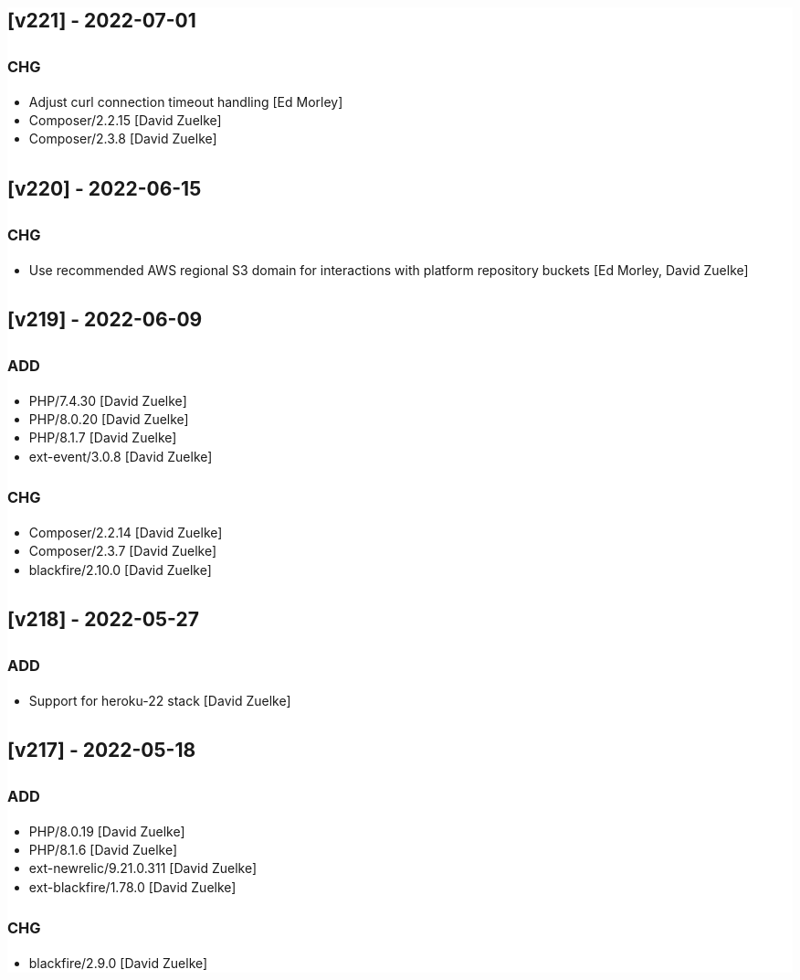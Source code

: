 ## [v221] - 2022-07-01

### CHG

- Adjust curl connection timeout handling [Ed Morley]
- Composer/2.2.15 [David Zuelke]
- Composer/2.3.8 [David Zuelke]

## [v220] - 2022-06-15

### CHG

- Use recommended AWS regional S3 domain for interactions with platform repository buckets [Ed Morley, David Zuelke]

## [v219] - 2022-06-09

### ADD

- PHP/7.4.30 [David Zuelke]
- PHP/8.0.20 [David Zuelke]
- PHP/8.1.7 [David Zuelke]
- ext-event/3.0.8 [David Zuelke]

### CHG

- Composer/2.2.14 [David Zuelke]
- Composer/2.3.7 [David Zuelke]
- blackfire/2.10.0 [David Zuelke]

## [v218] - 2022-05-27

### ADD

- Support for heroku-22 stack [David Zuelke]

## [v217] - 2022-05-18

### ADD

- PHP/8.0.19 [David Zuelke]
- PHP/8.1.6 [David Zuelke]
- ext-newrelic/9.21.0.311 [David Zuelke]
- ext-blackfire/1.78.0 [David Zuelke]

### CHG

- blackfire/2.9.0 [David Zuelke]


[unreleased]: https://github.com/heroku/heroku-buildpack-php/compare/v268...main
[v268]: https://github.com/heroku/heroku-buildpack-php/compare/v267...v268
[v267]: https://github.com/heroku/heroku-buildpack-php/compare/v266...v267
[v266]: https://github.com/heroku/heroku-buildpack-php/compare/v265...v266
[v265]: https://github.com/heroku/heroku-buildpack-php/compare/v264...v265
[v264]: https://github.com/heroku/heroku-buildpack-php/compare/v263...v264
[v263]: https://github.com/heroku/heroku-buildpack-php/compare/v262...v263
[v262]: https://github.com/heroku/heroku-buildpack-php/compare/v261...v262
[v261]: https://github.com/heroku/heroku-buildpack-php/compare/v260...v261
[v260]: https://github.com/heroku/heroku-buildpack-php/compare/v259...v260
[v259]: https://github.com/heroku/heroku-buildpack-php/compare/v258...v259
[v258]: https://github.com/heroku/heroku-buildpack-php/compare/v257...v258
[v257]: https://github.com/heroku/heroku-buildpack-php/compare/v256...v257
[v256]: https://github.com/heroku/heroku-buildpack-php/compare/v255...v256
[v255]: https://github.com/heroku/heroku-buildpack-php/compare/v254...v255
[v254]: https://github.com/heroku/heroku-buildpack-php/compare/v253...v254
[v253]: https://github.com/heroku/heroku-buildpack-php/compare/v252...v253
[v252]: https://github.com/heroku/heroku-buildpack-php/compare/v251...v252
[v251]: https://github.com/heroku/heroku-buildpack-php/compare/v250...v251
[v250]: https://github.com/heroku/heroku-buildpack-php/compare/v249...v250
[v249]: https://github.com/heroku/heroku-buildpack-php/compare/v248...v249
[v248]: https://github.com/heroku/heroku-buildpack-php/compare/v247...v248
[v247]: https://github.com/heroku/heroku-buildpack-php/compare/v246...v247
[v246]: https://github.com/heroku/heroku-buildpack-php/compare/v245...v246
[v245]: https://github.com/heroku/heroku-buildpack-php/compare/v244...v245
[v244]: https://github.com/heroku/heroku-buildpack-php/compare/v243...v244
[v243]: https://github.com/heroku/heroku-buildpack-php/compare/v242...v243
[v242]: https://github.com/heroku/heroku-buildpack-php/compare/v241...v242
[v241]: https://github.com/heroku/heroku-buildpack-php/compare/v240...v241
[v240]: https://github.com/heroku/heroku-buildpack-php/compare/v239...v240
[v239]: https://github.com/heroku/heroku-buildpack-php/compare/v238...v239
[v238]: https://github.com/heroku/heroku-buildpack-php/compare/v237...v238
[v237]: https://github.com/heroku/heroku-buildpack-php/compare/v236...v237
[v236]: https://github.com/heroku/heroku-buildpack-php/compare/v235...v236
[v235]: https://github.com/heroku/heroku-buildpack-php/compare/v234...v235
[v234]: https://github.com/heroku/heroku-buildpack-php/compare/v233...v234
[v233]: https://github.com/heroku/heroku-buildpack-php/compare/v232...v233
[v232]: https://github.com/heroku/heroku-buildpack-php/compare/v231...v232
[v231]: https://github.com/heroku/heroku-buildpack-php/compare/v230...v231
[v230]: https://github.com/heroku/heroku-buildpack-php/compare/v229...v230
[v229]: https://github.com/heroku/heroku-buildpack-php/compare/v228...v229
[v228]: https://github.com/heroku/heroku-buildpack-php/compare/v227...v228
[v227]: https://github.com/heroku/heroku-buildpack-php/compare/v226...v227
[v226]: https://github.com/heroku/heroku-buildpack-php/compare/v225...v226
[v225]: https://github.com/heroku/heroku-buildpack-php/compare/v224...v225
[v224]: https://github.com/heroku/heroku-buildpack-php/compare/v223...v224
[v223]: https://github.com/heroku/heroku-buildpack-php/compare/v222...v223